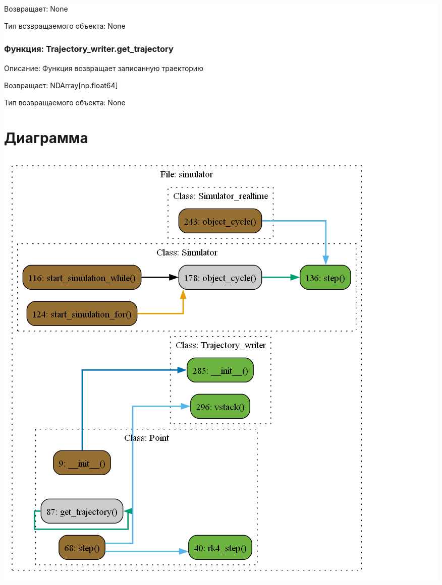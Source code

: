 

Возвращает: None

Тип возвращаемого объекта: None

### Функция: Trajectory_writer.get_trajectory

Описание: Функция возвращает записанную траекторию

Возвращает: NDArray[np.float64]

Тип возвращаемого объекта: None

# Диаграмма 
 ![Диаграмма потока](img/simulator.png)